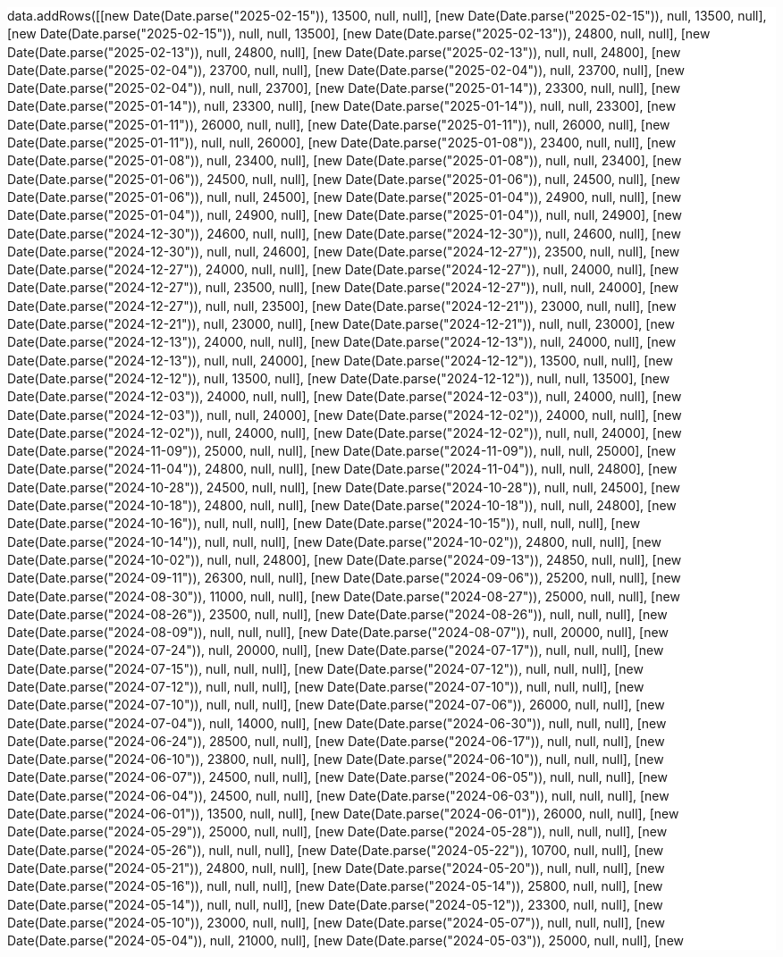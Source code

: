 
data.addRows([[new Date(Date.parse("2025-02-15")), 13500, null, null], [new Date(Date.parse("2025-02-15")), null, 13500, null], [new Date(Date.parse("2025-02-15")), null, null, 13500], [new Date(Date.parse("2025-02-13")), 24800, null, null], [new Date(Date.parse("2025-02-13")), null, 24800, null], [new Date(Date.parse("2025-02-13")), null, null, 24800], [new Date(Date.parse("2025-02-04")), 23700, null, null], [new Date(Date.parse("2025-02-04")), null, 23700, null], [new Date(Date.parse("2025-02-04")), null, null, 23700], [new Date(Date.parse("2025-01-14")), 23300, null, null], [new Date(Date.parse("2025-01-14")), null, 23300, null], [new Date(Date.parse("2025-01-14")), null, null, 23300], [new Date(Date.parse("2025-01-11")), 26000, null, null], [new Date(Date.parse("2025-01-11")), null, 26000, null], [new Date(Date.parse("2025-01-11")), null, null, 26000], [new Date(Date.parse("2025-01-08")), 23400, null, null], [new Date(Date.parse("2025-01-08")), null, 23400, null], [new Date(Date.parse("2025-01-08")), null, null, 23400], [new Date(Date.parse("2025-01-06")), 24500, null, null], [new Date(Date.parse("2025-01-06")), null, 24500, null], [new Date(Date.parse("2025-01-06")), null, null, 24500], [new Date(Date.parse("2025-01-04")), 24900, null, null], [new Date(Date.parse("2025-01-04")), null, 24900, null], [new Date(Date.parse("2025-01-04")), null, null, 24900], [new Date(Date.parse("2024-12-30")), 24600, null, null], [new Date(Date.parse("2024-12-30")), null, 24600, null], [new Date(Date.parse("2024-12-30")), null, null, 24600], [new Date(Date.parse("2024-12-27")), 23500, null, null], [new Date(Date.parse("2024-12-27")), 24000, null, null], [new Date(Date.parse("2024-12-27")), null, 24000, null], [new Date(Date.parse("2024-12-27")), null, 23500, null], [new Date(Date.parse("2024-12-27")), null, null, 24000], [new Date(Date.parse("2024-12-27")), null, null, 23500], [new Date(Date.parse("2024-12-21")), 23000, null, null], [new Date(Date.parse("2024-12-21")), null, 23000, null], [new Date(Date.parse("2024-12-21")), null, null, 23000], [new Date(Date.parse("2024-12-13")), 24000, null, null], [new Date(Date.parse("2024-12-13")), null, 24000, null], [new Date(Date.parse("2024-12-13")), null, null, 24000], [new Date(Date.parse("2024-12-12")), 13500, null, null], [new Date(Date.parse("2024-12-12")), null, 13500, null], [new Date(Date.parse("2024-12-12")), null, null, 13500], [new Date(Date.parse("2024-12-03")), 24000, null, null], [new Date(Date.parse("2024-12-03")), null, 24000, null], [new Date(Date.parse("2024-12-03")), null, null, 24000], [new Date(Date.parse("2024-12-02")), 24000, null, null], [new Date(Date.parse("2024-12-02")), null, 24000, null], [new Date(Date.parse("2024-12-02")), null, null, 24000], [new Date(Date.parse("2024-11-09")), 25000, null, null], [new Date(Date.parse("2024-11-09")), null, null, 25000], [new Date(Date.parse("2024-11-04")), 24800, null, null], [new Date(Date.parse("2024-11-04")), null, null, 24800], [new Date(Date.parse("2024-10-28")), 24500, null, null], [new Date(Date.parse("2024-10-28")), null, null, 24500], [new Date(Date.parse("2024-10-18")), 24800, null, null], [new Date(Date.parse("2024-10-18")), null, null, 24800], [new Date(Date.parse("2024-10-16")), null, null, null], [new Date(Date.parse("2024-10-15")), null, null, null], [new Date(Date.parse("2024-10-14")), null, null, null], [new Date(Date.parse("2024-10-02")), 24800, null, null], [new Date(Date.parse("2024-10-02")), null, null, 24800], [new Date(Date.parse("2024-09-13")), 24850, null, null], [new Date(Date.parse("2024-09-11")), 26300, null, null], [new Date(Date.parse("2024-09-06")), 25200, null, null], [new Date(Date.parse("2024-08-30")), 11000, null, null], [new Date(Date.parse("2024-08-27")), 25000, null, null], [new Date(Date.parse("2024-08-26")), 23500, null, null], [new Date(Date.parse("2024-08-26")), null, null, null], [new Date(Date.parse("2024-08-09")), null, null, null], [new Date(Date.parse("2024-08-07")), null, 20000, null], [new Date(Date.parse("2024-07-24")), null, 20000, null], [new Date(Date.parse("2024-07-17")), null, null, null], [new Date(Date.parse("2024-07-15")), null, null, null], [new Date(Date.parse("2024-07-12")), null, null, null], [new Date(Date.parse("2024-07-12")), null, null, null], [new Date(Date.parse("2024-07-10")), null, null, null], [new Date(Date.parse("2024-07-10")), null, null, null], [new Date(Date.parse("2024-07-06")), 26000, null, null], [new Date(Date.parse("2024-07-04")), null, 14000, null], [new Date(Date.parse("2024-06-30")), null, null, null], [new Date(Date.parse("2024-06-24")), 28500, null, null], [new Date(Date.parse("2024-06-17")), null, null, null], [new Date(Date.parse("2024-06-10")), 23800, null, null], [new Date(Date.parse("2024-06-10")), null, null, null], [new Date(Date.parse("2024-06-07")), 24500, null, null], [new Date(Date.parse("2024-06-05")), null, null, null], [new Date(Date.parse("2024-06-04")), 24500, null, null], [new Date(Date.parse("2024-06-03")), null, null, null], [new Date(Date.parse("2024-06-01")), 13500, null, null], [new Date(Date.parse("2024-06-01")), 26000, null, null], [new Date(Date.parse("2024-05-29")), 25000, null, null], [new Date(Date.parse("2024-05-28")), null, null, null], [new Date(Date.parse("2024-05-26")), null, null, null], [new Date(Date.parse("2024-05-22")), 10700, null, null], [new Date(Date.parse("2024-05-21")), 24800, null, null], [new Date(Date.parse("2024-05-20")), null, null, null], [new Date(Date.parse("2024-05-16")), null, null, null], [new Date(Date.parse("2024-05-14")), 25800, null, null], [new Date(Date.parse("2024-05-14")), null, null, null], [new Date(Date.parse("2024-05-12")), 23300, null, null], [new Date(Date.parse("2024-05-10")), 23000, null, null], [new Date(Date.parse("2024-05-07")), null, null, null], [new Date(Date.parse("2024-05-04")), null, 21000, null], [new Date(Date.parse("2024-05-03")), 25000, null, null], [new